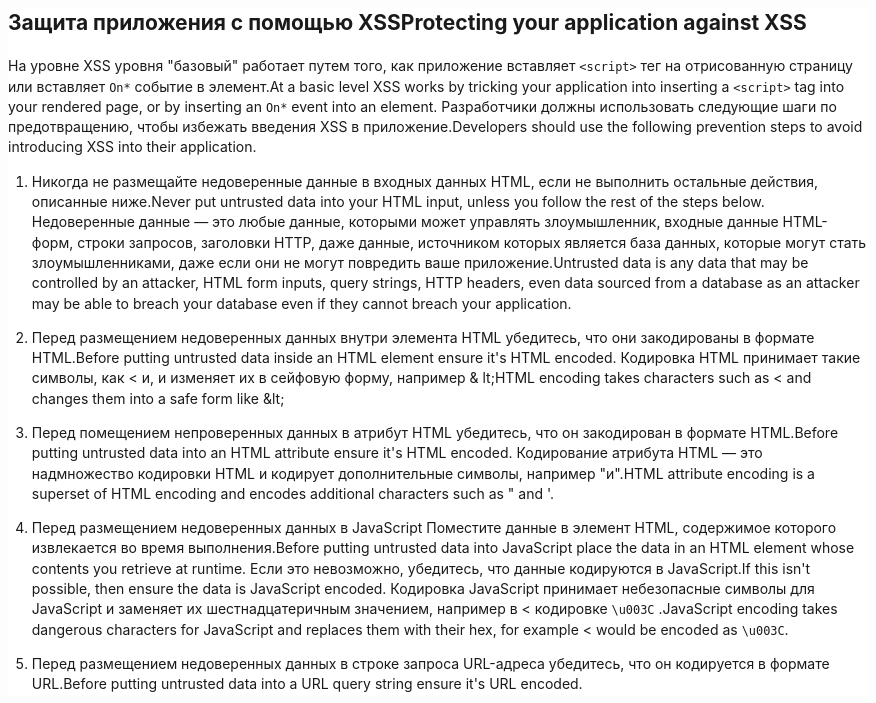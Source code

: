 ## <a name="protecting-your-application-against-xss"></a><span data-ttu-id="aa7b4-108">Защита приложения с помощью XSS</span><span class="sxs-lookup"><span data-stu-id="aa7b4-108">Protecting your application against XSS</span></span>

<span data-ttu-id="aa7b4-109">На уровне XSS уровня "базовый" работает путем того, как приложение вставляет `<script>` тег на отрисованную страницу или вставляет `On*` событие в элемент.</span><span class="sxs-lookup"><span data-stu-id="aa7b4-109">At a basic level XSS works by tricking your application into inserting a `<script>` tag into your rendered page, or by inserting an `On*` event into an element.</span></span> <span data-ttu-id="aa7b4-110">Разработчики должны использовать следующие шаги по предотвращению, чтобы избежать введения XSS в приложение.</span><span class="sxs-lookup"><span data-stu-id="aa7b4-110">Developers should use the following prevention steps to avoid introducing XSS into their application.</span></span>

1. <span data-ttu-id="aa7b4-111">Никогда не размещайте недоверенные данные в входных данных HTML, если не выполнить остальные действия, описанные ниже.</span><span class="sxs-lookup"><span data-stu-id="aa7b4-111">Never put untrusted data into your HTML input, unless you follow the rest of the steps below.</span></span> <span data-ttu-id="aa7b4-112">Недоверенные данные — это любые данные, которыми может управлять злоумышленник, входные данные HTML-форм, строки запросов, заголовки HTTP, даже данные, источником которых является база данных, которые могут стать злоумышленниками, даже если они не могут повредить ваше приложение.</span><span class="sxs-lookup"><span data-stu-id="aa7b4-112">Untrusted data is any data that may be controlled by an attacker, HTML form inputs, query strings, HTTP headers, even data sourced from a database as an attacker may be able to breach your database even if they cannot breach your application.</span></span>

2. <span data-ttu-id="aa7b4-113">Перед размещением недоверенных данных внутри элемента HTML убедитесь, что они закодированы в формате HTML.</span><span class="sxs-lookup"><span data-stu-id="aa7b4-113">Before putting untrusted data inside an HTML element ensure it's HTML encoded.</span></span> <span data-ttu-id="aa7b4-114">Кодировка HTML принимает такие символы, как &lt; и, и изменяет их в сейфовую форму, например &amp; lt;</span><span class="sxs-lookup"><span data-stu-id="aa7b4-114">HTML encoding takes characters such as &lt; and changes them into a safe form like &amp;lt;</span></span>

3. <span data-ttu-id="aa7b4-115">Перед помещением непроверенных данных в атрибут HTML убедитесь, что он закодирован в формате HTML.</span><span class="sxs-lookup"><span data-stu-id="aa7b4-115">Before putting untrusted data into an HTML attribute ensure it's HTML encoded.</span></span> <span data-ttu-id="aa7b4-116">Кодирование атрибута HTML — это надмножество кодировки HTML и кодирует дополнительные символы, например "и".</span><span class="sxs-lookup"><span data-stu-id="aa7b4-116">HTML attribute encoding is a superset of HTML encoding and encodes additional characters such as " and '.</span></span>

4. <span data-ttu-id="aa7b4-117">Перед размещением недоверенных данных в JavaScript Поместите данные в элемент HTML, содержимое которого извлекается во время выполнения.</span><span class="sxs-lookup"><span data-stu-id="aa7b4-117">Before putting untrusted data into JavaScript place the data in an HTML element whose contents you retrieve at runtime.</span></span> <span data-ttu-id="aa7b4-118">Если это невозможно, убедитесь, что данные кодируются в JavaScript.</span><span class="sxs-lookup"><span data-stu-id="aa7b4-118">If this isn't possible, then ensure the data is JavaScript encoded.</span></span> <span data-ttu-id="aa7b4-119">Кодировка JavaScript принимает небезопасные символы для JavaScript и заменяет их шестнадцатеричным значением, например в &lt; кодировке `\u003C` .</span><span class="sxs-lookup"><span data-stu-id="aa7b4-119">JavaScript encoding takes dangerous characters for JavaScript and replaces them with their hex, for example &lt; would be encoded as `\u003C`.</span></span>

5. <span data-ttu-id="aa7b4-120">Перед размещением недоверенных данных в строке запроса URL-адреса убедитесь, что он кодируется в формате URL.</span><span class="sxs-lookup"><span data-stu-id="aa7b4-120">Before putting untrusted data into a URL query string ensure it's URL encoded.</span></span>
